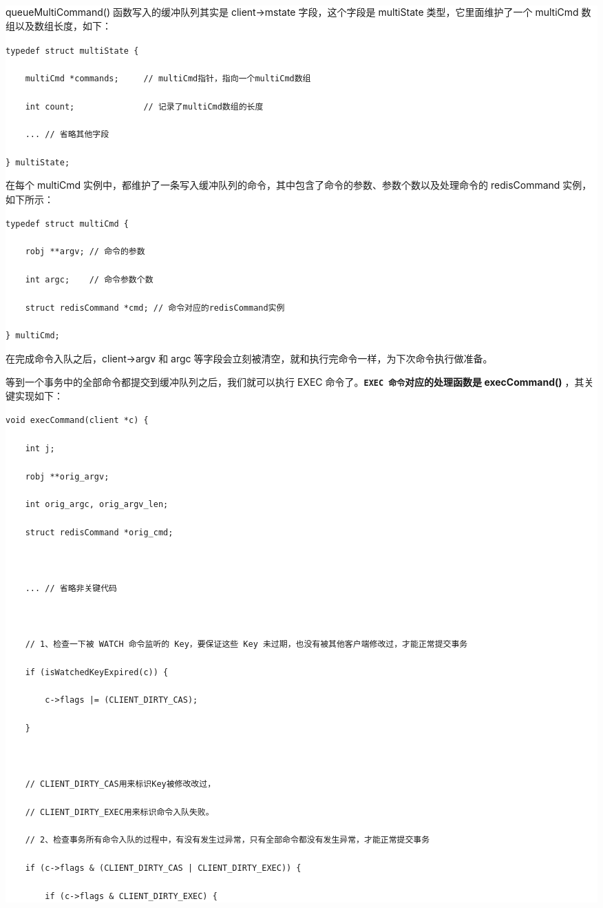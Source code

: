 
queueMultiCommand() 函数写入的缓冲队列其实是 client->mstate 字段，这个字段是 multiState 类型，它里面维护了一个 multiCmd 数组以及数组长度，如下：

    typedef struct multiState {
    
        multiCmd *commands;     // multiCmd指针，指向一个multiCmd数组
    
        int count;              // 记录了multiCmd数组的长度
    
        ... // 省略其他字段
    
    } multiState;
    

在每个 multiCmd 实例中，都维护了一条写入缓冲队列的命令，其中包含了命令的参数、参数个数以及处理命令的 redisCommand 实例，如下所示：

    typedef struct multiCmd {
    
        robj **argv; // 命令的参数
    
        int argc;    // 命令参数个数
    
        struct redisCommand *cmd; // 命令对应的redisCommand实例
    
    } multiCmd;
    

在完成命令入队之后，client->argv 和 argc 等字段会立刻被清空，就和执行完命令一样，为下次命令执行做准备。

等到一个事务中的全部命令都提交到缓冲队列之后，我们就可以执行 EXEC 命令了。**`EXEC 命令`对应的处理函数是 execCommand()** ，其关键实现如下：

    void execCommand(client *c) {
    
        int j;
    
        robj **orig_argv;
    
        int orig_argc, orig_argv_len;
    
        struct redisCommand *orig_cmd;
    
    
    
        ... // 省略非关键代码
    
    
    
        // 1、检查一下被 WATCH 命令监听的 Key，要保证这些 Key 未过期，也没有被其他客户端修改过，才能正常提交事务
    
        if (isWatchedKeyExpired(c)) {
    
            c->flags |= (CLIENT_DIRTY_CAS);
    
        }
    
    
    
        // CLIENT_DIRTY_CAS用来标识Key被修改改过，
    
        // CLIENT_DIRTY_EXEC用来标识命令入队失败。
    
        // 2、检查事务所有命令入队的过程中，有没有发生过异常，只有全部命令都没有发生异常，才能正常提交事务
    
        if (c->flags & (CLIENT_DIRTY_CAS | CLIENT_DIRTY_EXEC)) {
    
            if (c->flags & CLIENT_DIRTY_EXEC) {
    